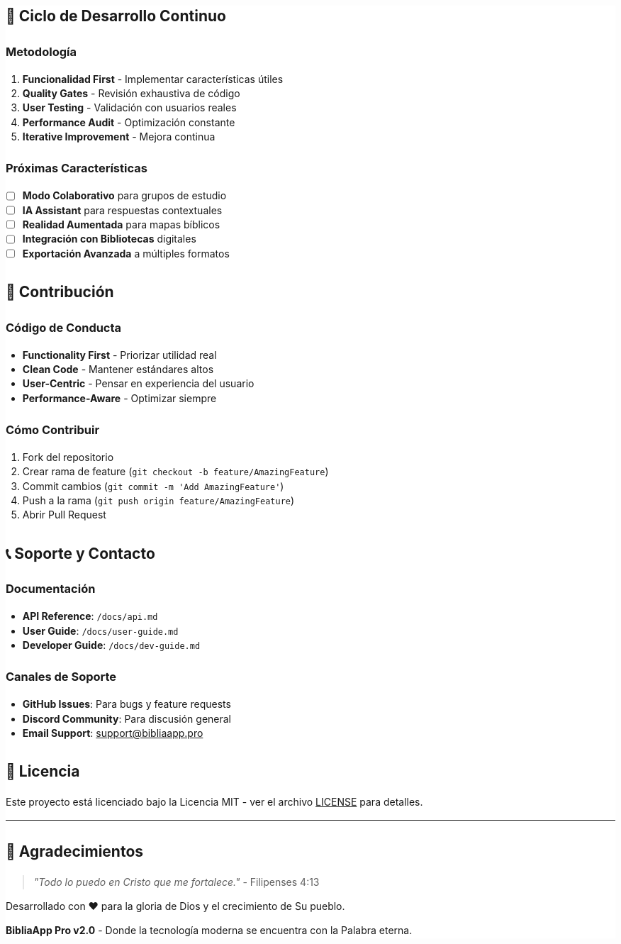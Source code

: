 ## 🔄 Ciclo de Desarrollo Continuo

### Metodología
1. **Funcionalidad First** - Implementar características útiles
2. **Quality Gates** - Revisión exhaustiva de código
3. **User Testing** - Validación con usuarios reales
4. **Performance Audit** - Optimización constante
5. **Iterative Improvement** - Mejora continua

### Próximas Características
- [ ] **Modo Colaborativo** para grupos de estudio
- [ ] **IA Assistant** para respuestas contextuales
- [ ] **Realidad Aumentada** para mapas bíblicos
- [ ] **Integración con Bibliotecas** digitales
- [ ] **Exportación Avanzada** a múltiples formatos

## 🤝 Contribución

### Código de Conducta
- **Functionality First** - Priorizar utilidad real
- **Clean Code** - Mantener estándares altos
- **User-Centric** - Pensar en experiencia del usuario
- **Performance-Aware** - Optimizar siempre

### Cómo Contribuir
1. Fork del repositorio
2. Crear rama de feature (`git checkout -b feature/AmazingFeature`)
3. Commit cambios (`git commit -m 'Add AmazingFeature'`)
4. Push a la rama (`git push origin feature/AmazingFeature`)
5. Abrir Pull Request

## 📞 Soporte y Contacto

### Documentación
- **API Reference**: `/docs/api.md`
- **User Guide**: `/docs/user-guide.md`
- **Developer Guide**: `/docs/dev-guide.md`

### Canales de Soporte
- **GitHub Issues**: Para bugs y feature requests
- **Discord Community**: Para discusión general
- **Email Support**: support@bibliaapp.pro

## 📄 Licencia

Este proyecto está licenciado bajo la Licencia MIT - ver el archivo [LICENSE](LICENSE) para detalles.

---

## 🙏 Agradecimientos

> *"Todo lo puedo en Cristo que me fortalece."* - Filipenses 4:13

Desarrollado con ❤️ para la gloria de Dios y el crecimiento de Su pueblo.

**BibliaApp Pro v2.0** - Donde la tecnología moderna se encuentra con la Palabra eterna.